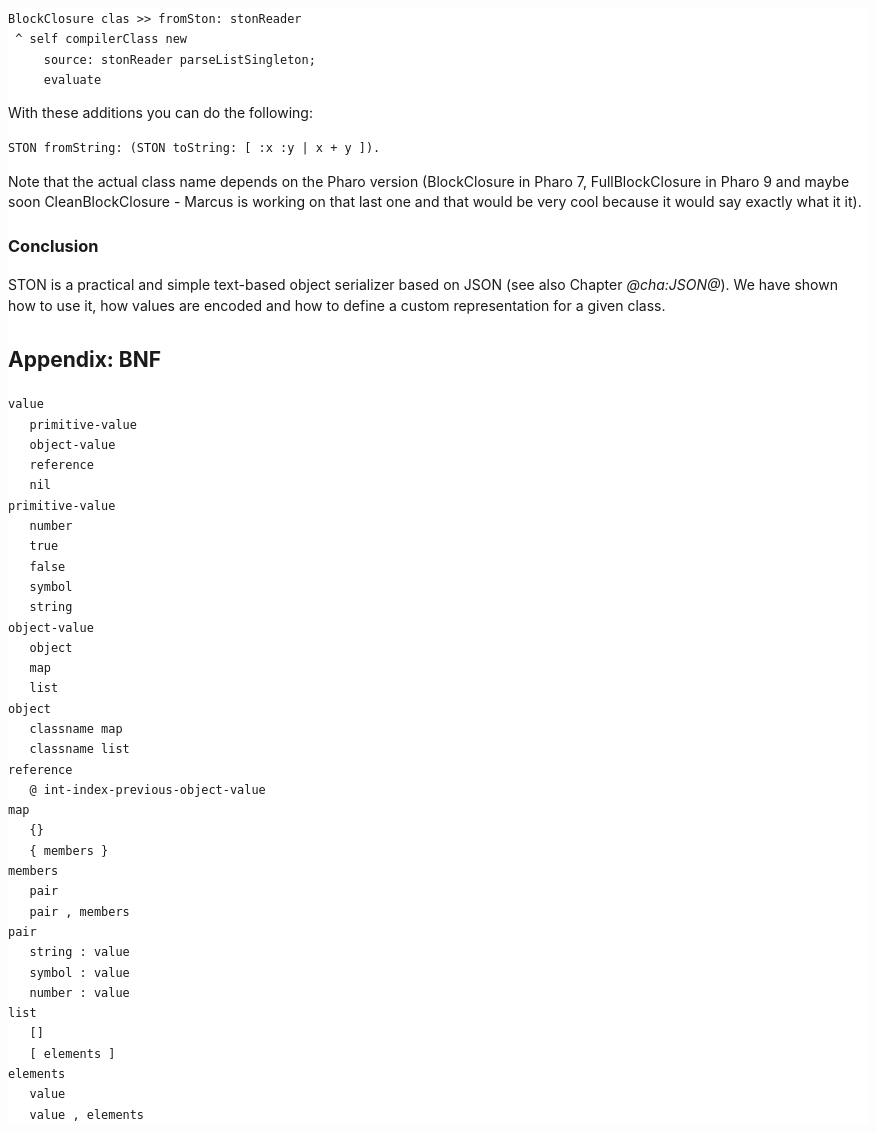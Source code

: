 
```
BlockClosure clas >> fromSton: stonReader
 ^ self compilerClass new 
     source: stonReader parseListSingleton; 
     evaluate
```


With these additions you can do the following:

```
STON fromString: (STON toString: [ :x :y | x + y ]).
```


Note that the actual class name depends on the Pharo version \(BlockClosure in Pharo 7, FullBlockClosure in Pharo 9 and maybe soon CleanBlockClosure - Marcus is working on that last one and that would be very cool because it would say exactly what it it\).


### Conclusion

STON is a practical and simple text-based object serializer based on
JSON \(see also Chapter *@cha:JSON@*\).
We have shown how to use it, how values are encoded and how to define
a custom representation for a given class.

## Appendix: BNF


```
value
   primitive-value
   object-value
   reference
   nil
primitive-value
   number
   true
   false
   symbol
   string
object-value
   object
   map
   list
object
   classname map
   classname list
reference
   @ int-index-previous-object-value
map
   {}
   { members }
members
   pair
   pair , members
pair
   string : value
   symbol : value
   number : value
list
   []
   [ elements ]
elements
   value
   value , elements
```